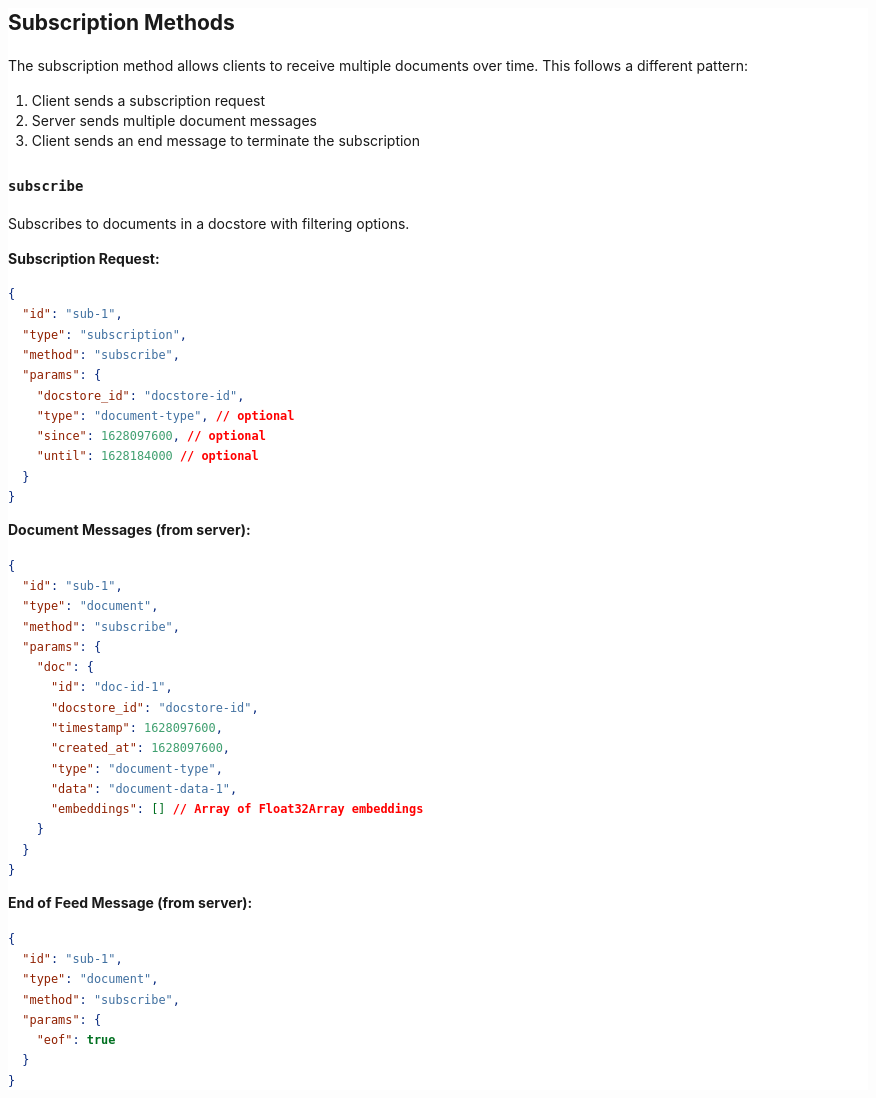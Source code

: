 ## Subscription Methods

The subscription method allows clients to receive multiple documents over time. This follows a different pattern:

1. Client sends a subscription request
2. Server sends multiple document messages
3. Client sends an end message to terminate the subscription

### `subscribe`

Subscribes to documents in a docstore with filtering options.

**Subscription Request:**
```json
{
  "id": "sub-1",
  "type": "subscription",
  "method": "subscribe",
  "params": {
    "docstore_id": "docstore-id",
    "type": "document-type", // optional
    "since": 1628097600, // optional
    "until": 1628184000 // optional
  }
}
```

**Document Messages (from server):**
```json
{
  "id": "sub-1",
  "type": "document",
  "method": "subscribe",
  "params": {
    "doc": {
      "id": "doc-id-1",
      "docstore_id": "docstore-id",
      "timestamp": 1628097600,
      "created_at": 1628097600,
      "type": "document-type",
      "data": "document-data-1",
      "embeddings": [] // Array of Float32Array embeddings
    }
  }
}
```

**End of Feed Message (from server):**
```json
{
  "id": "sub-1",
  "type": "document",
  "method": "subscribe",
  "params": {
    "eof": true
  }
}
```
